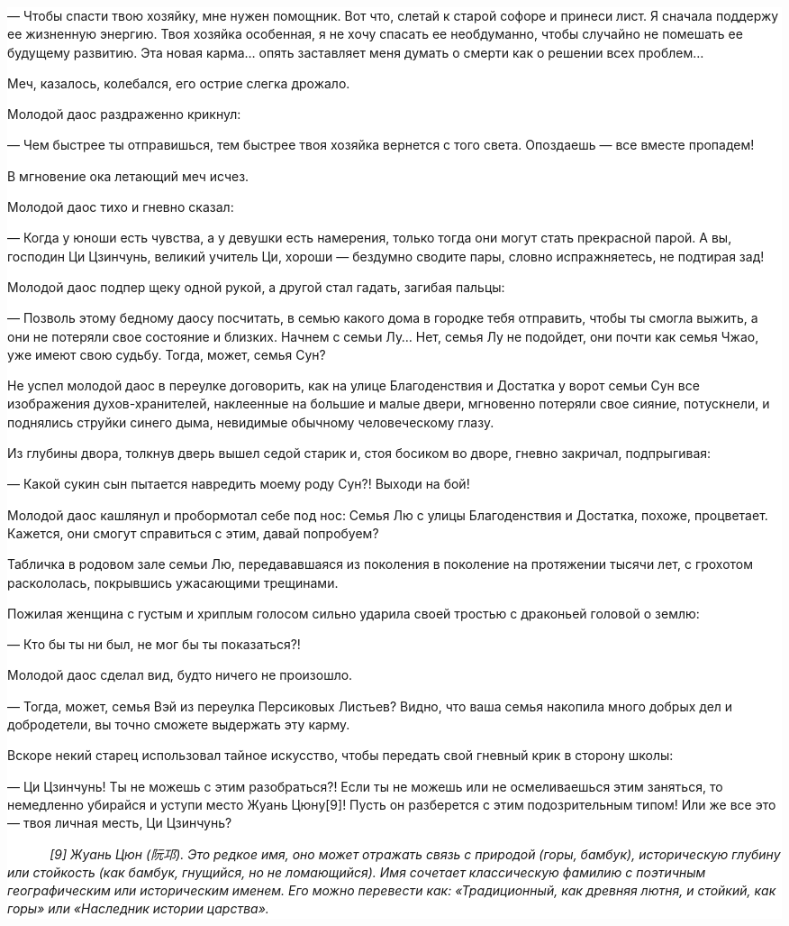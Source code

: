 — Чтобы спасти твою хозяйку, мне нужен помощник. Вот что, слетай к старой софоре и принеси лист. Я сначала поддержу ее жизненную энергию. Твоя хозяйка особенная, я не хочу спасать ее необдуманно, чтобы случайно не помешать ее будущему развитию. Эта новая карма… опять заставляет меня думать о смерти как о решении всех проблем…

Меч, казалось, колебался, его острие слегка дрожало.

Молодой даос раздраженно крикнул:

— Чем быстрее ты отправишься, тем быстрее твоя хозяйка вернется с того света. Опоздаешь — все вместе пропадем!

В мгновение ока летающий меч исчез.

Молодой даос тихо и гневно сказал:

— Когда у юноши есть чувства, а у девушки есть намерения, только тогда они могут стать прекрасной парой. А вы, господин Ци Цзинчунь, великий учитель Ци, хороши — бездумно сводите пары, словно испражняетесь, не подтирая зад!

Молодой даос подпер щеку одной рукой, а другой стал гадать, загибая пальцы:

— Позволь этому бедному даосу посчитать, в семью какого дома в городке тебя отправить, чтобы ты смогла выжить, а они не потеряли свое состояние и близких. Начнем с семьи Лу… Нет, семья Лу не подойдет, они почти как семья Чжао, уже имеют свою судьбу. Тогда, может, семья Сун?

Не успел молодой даос в переулке договорить, как на улице Благоденствия и Достатка у ворот семьи Сун все изображения духов-хранителей, наклеенные на большие и малые двери, мгновенно потеряли свое сияние, потускнели, и поднялись струйки синего дыма, невидимые обычному человеческому глазу.

Из глубины двора, толкнув дверь вышел седой старик и, стоя босиком во дворе, гневно закричал, подпрыгивая:

— Какой сукин сын пытается навредить моему роду Сун?! Выходи на бой!

Молодой даос кашлянул и пробормотал себе под нос: Семья Лю с улицы Благоденствия и Достатка, похоже, процветает. Кажется, они смогут справиться с этим, давай попробуем?

Табличка в родовом зале семьи Лю, передававшаяся из поколения в поколение на протяжении тысячи лет, с грохотом раскололась, покрывшись ужасающими трещинами.

Пожилая женщина с густым и хриплым голосом сильно ударила своей тростью с драконьей головой о землю:

— Кто бы ты ни был, не мог бы ты показаться?!

Молодой даос сделал вид, будто ничего не произошло.

— Тогда, может, семья Вэй из переулка Персиковых Листьев? Видно, что ваша семья накопила много добрых дел и добродетели, вы точно сможете выдержать эту карму.

Вскоре некий старец использовал тайное искусство, чтобы передать свой гневный крик в сторону школы:

— Ци Цзинчунь! Ты не можешь с этим разобраться?! Если ты не можешь или не осмеливаешься этим заняться, то немедленно убирайся и уступи место Жуань Цюну[9]! Пусть он разберется с этим подозрительным типом! Или же все это — твоя личная месть, Ци Цзинчунь?

<p style="text-indent: 35.45pt;"><span style="font-style:italic">[9] </span><span style="font-style:italic">Жуань Цюн (</span><span style="font-style:italic">阮邛</span><span style="font-style:italic">). Это редкое имя, оно может отражать связь с природой (горы, бамбук), историческую глубину или стойкость (как бамбук, гнущийся, но не ломающийся). Имя сочетает классическую фамилию с поэтичным географическим или историческим именем. Его можно перевести как: «Традиционный, как древняя лютня, и стойкий, как горы» или «Наследник истории царства».</span></p>
